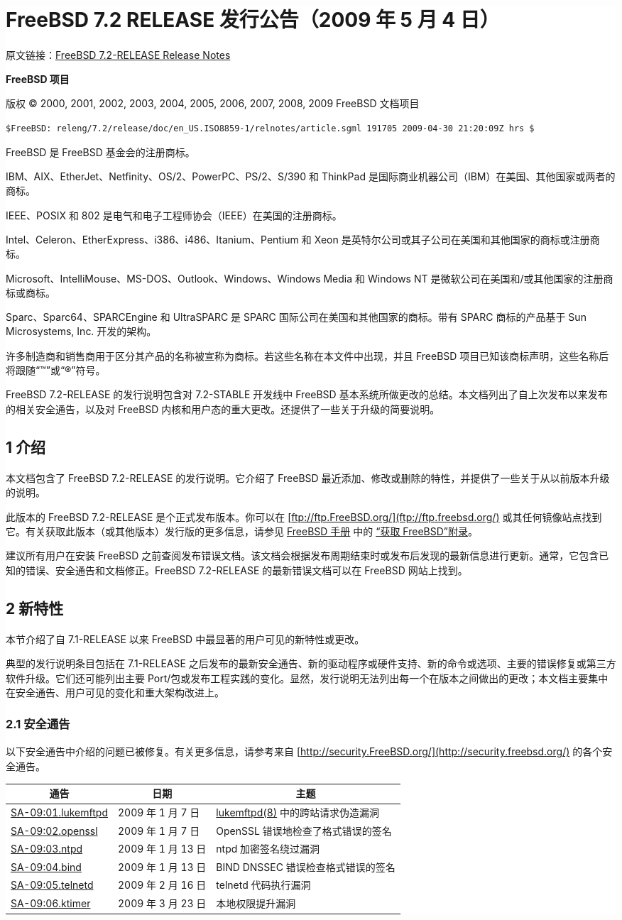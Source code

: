 # FreeBSD 7.2 RELEASE 发行公告（2009 年 5 月 4 日）

原文链接：[FreeBSD 7.2-RELEASE Release Notes](https://www.freebsd.org/releases/7.2R/relnotes-detailed/)


**FreeBSD 项目**

版权 © 2000, 2001, 2002, 2003, 2004, 2005, 2006, 2007, 2008, 2009 FreeBSD 文档项目

```
$FreeBSD: releng/7.2/release/doc/en_US.ISO8859-1/relnotes/article.sgml 191705 2009-04-30 21:20:09Z hrs $
```

FreeBSD 是 FreeBSD 基金会的注册商标。

IBM、AIX、EtherJet、Netfinity、OS/2、PowerPC、PS/2、S/390 和 ThinkPad 是国际商业机器公司（IBM）在美国、其他国家或两者的商标。

IEEE、POSIX 和 802 是电气和电子工程师协会（IEEE）在美国的注册商标。

Intel、Celeron、EtherExpress、i386、i486、Itanium、Pentium 和 Xeon 是英特尔公司或其子公司在美国和其他国家的商标或注册商标。

Microsoft、IntelliMouse、MS-DOS、Outlook、Windows、Windows Media 和 Windows NT 是微软公司在美国和/或其他国家的注册商标或商标。

Sparc、Sparc64、SPARCEngine 和 UltraSPARC 是 SPARC 国际公司在美国和其他国家的商标。带有 SPARC 商标的产品基于 Sun Microsystems, Inc. 开发的架构。

许多制造商和销售商用于区分其产品的名称被宣称为商标。若这些名称在本文件中出现，并且 FreeBSD 项目已知该商标声明，这些名称后将跟随“™”或“®”符号。

FreeBSD 7.2-RELEASE 的发行说明包含对 7.2-STABLE 开发线中 FreeBSD 基本系统所做更改的总结。本文档列出了自上次发布以来发布的相关安全通告，以及对 FreeBSD 内核和用户态的重大更改。还提供了一些关于升级的简要说明。


## 1 介绍

本文档包含了 FreeBSD 7.2-RELEASE 的发行说明。它介绍了 FreeBSD 最近添加、修改或删除的特性，并提供了一些关于从以前版本升级的说明。

此版本的 FreeBSD 7.2-RELEASE 是个正式发布版本。你可以在 [ftp://ftp.FreeBSD.org/](ftp://ftp.freebsd.org/) 或其任何镜像站点找到它。有关获取此版本（或其他版本）发行版的更多信息，请参见 [FreeBSD 手册](https://www.freebsd.org/doc/en_US.ISO8859-1/books/handbook/mirrors.html) 中的 [“获取 FreeBSD”附录](https://www.freebsd.org/doc/en_US.ISO8859-1/books/handbook/mirrors.html)。

建议所有用户在安装 FreeBSD 之前查阅发布错误文档。该文档会根据发布周期结束时或发布后发现的最新信息进行更新。通常，它包含已知的错误、安全通告和文档修正。FreeBSD 7.2-RELEASE 的最新错误文档可以在 FreeBSD 网站上找到。



## 2 新特性

本节介绍了自 7.1-RELEASE 以来 FreeBSD 中最显著的用户可见的新特性或更改。

典型的发行说明条目包括在 7.1-RELEASE 之后发布的最新安全通告、新的驱动程序或硬件支持、新的命令或选项、主要的错误修复或第三方软件升级。它们还可能列出主要 Port/包或发布工程实践的变化。显然，发行说明无法列出每一个在版本之间做出的更改；本文档主要集中在安全通告、用户可见的变化和重大架构改进上。

### 2.1 安全通告

以下安全通告中介绍的问题已被修复。有关更多信息，请参考来自 [http://security.FreeBSD.org/](http://security.freebsd.org/) 的各个安全通告。

| 通告      | 日期                | 主题                                                          |
| --- | --- | --- |
| [SA-09:01.lukemftpd](http://security.freebsd.org/advisories/FreeBSD-SA-09:01.lukemftpd.asc) | 2009 年 1 月 7 日       | [lukemftpd(8)](http://www.freebsd.org/cgi/man.cgi?query=lukemftpd&sektion=8&manpath=FreeBSD+7.2-RELEASE) 中的跨站请求伪造漏洞 |
| [SA-09:02.openssl](http://security.freebsd.org/advisories/FreeBSD-SA-09:02.openssl.asc) | 2009 年 1 月 7 日       | OpenSSL 错误地检查了格式错误的签名                            |
| [SA-09:03.ntpd](http://security.freebsd.org/advisories/FreeBSD-SA-09:03.ntpd.asc) | 2009 年 1 月 13 日      | ntpd 加密签名绕过漏洞                                          |
| [SA-09:04.bind](http://security.freebsd.org/advisories/FreeBSD-SA-09:04.bind.asc) | 2009 年 1 月 13 日      | BIND DNSSEC 错误检查格式错误的签名                            |
| [SA-09:05.telnetd](http://security.freebsd.org/advisories/FreeBSD-SA-09:05.telnetd.asc) | 2009 年 2 月 16 日      | telnetd 代码执行漏洞                                          |
| [SA-09:06.ktimer](http://security.freebsd.org/advisories/FreeBSD-SA-09:06.ktimer.asc) | 2009 年 3 月 23 日      | 本地权限提升漏洞                                              |